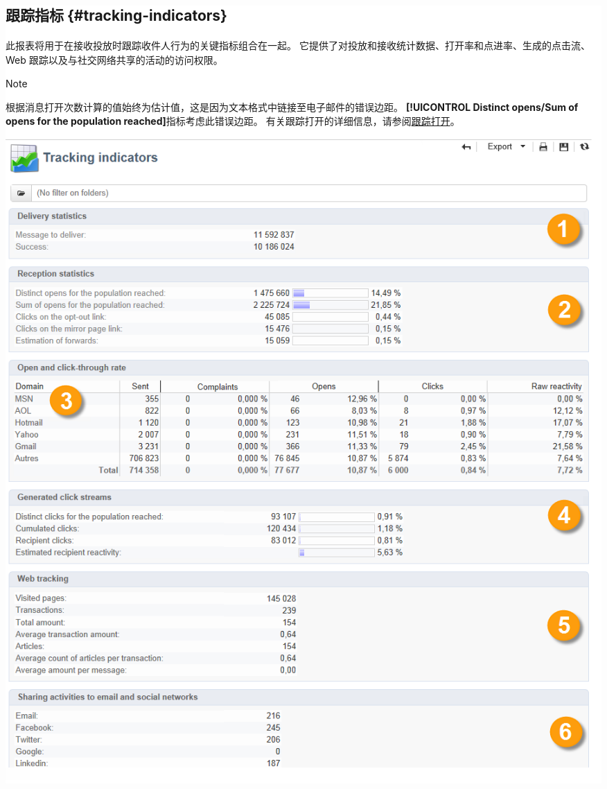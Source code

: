 ## 跟踪指标 {#tracking-indicators}

此报表将用于在接收投放时跟踪收件人行为的关键指标组合在一起。 它提供了对投放和接收统计数据、打开率和点进率、生成的点击流、Web 跟踪以及与社交网络共享的活动的访问权限。

>[!NOTE]
>
>根据消息打开次数计算的值始终为估计值，这是因为文本格式中链接至电子邮件的错误边距。 **[!UICONTROL Distinct opens/Sum of opens for the population reached]**&#x200B;指标考虑此错误边距。 有关跟踪打开的详细信息，请参阅[跟踪打开](../../reporting/using/indicator-calculation.md#tracking-opens-)。

![](assets/s_ncs_user_tracking_synth_report.png)
